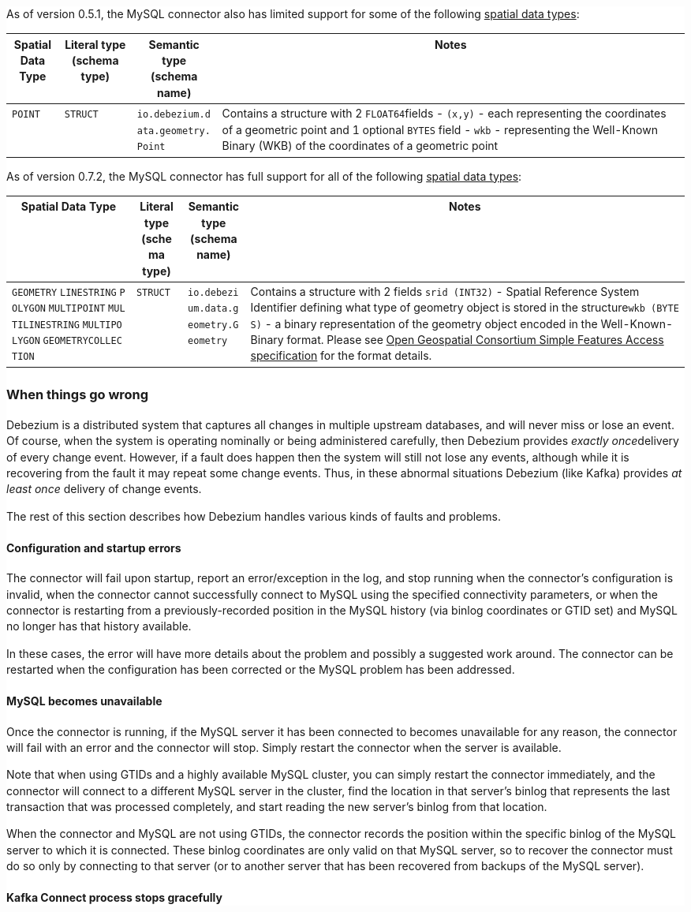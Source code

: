 As of version 0.5.1, the MySQL connector also has limited support for some of the following [spatial data types](https://dev.mysql.com/doc/refman/5.7/en/spatial-datatypes.html):

| Spatial Data Type | Literal type (schema type) | Semantic type (schema name)       | Notes                                                        |
| ----------------- | -------------------------- | --------------------------------- | ------------------------------------------------------------ |
| `POINT`           | `STRUCT`                   | `io.debezium.data.geometry.Point` | Contains a structure with 2 `FLOAT64`fields - `(x,y)` - each representing the coordinates of a geometric point and 1 optional `BYTES` field - `wkb` - representing the Well-Known Binary (WKB) of the coordinates of a geometric point |

As of version 0.7.2, the MySQL connector has full support for all of the following [spatial data types](https://dev.mysql.com/doc/refman/5.7/en/spatial-datatypes.html):

| Spatial Data Type                                            | Literal type (schema type) | Semantic type (schema name)          | Notes                                                        |
| ------------------------------------------------------------ | -------------------------- | ------------------------------------ | ------------------------------------------------------------ |
| `GEOMETRY` `LINESTRING` `POLYGON` `MULTIPOINT` `MULTILINESTRING` `MULTIPOLYGON` `GEOMETRYCOLLECTION` | `STRUCT`                   | `io.debezium.data.geometry.Geometry` | Contains a structure with 2 fields `srid (INT32)` - Spatial Reference System Identifier defining what type of geometry object is stored in the structure`wkb (BYTES)` - a binary representation of the geometry object encoded in the Well-Known-Binary format. Please see [Open Geospatial Consortium Simple Features Access specification](http://www.opengeospatial.org/standards/sfa) for the format details. |

### When things go wrong

Debezium is a distributed system that captures all changes in multiple upstream databases, and will never miss or lose an event. Of course, when the system is operating nominally or being administered carefully, then Debezium provides *exactly once*delivery of every change event. However, if a fault does happen then the system will still not lose any events, although while it is recovering from the fault it may repeat some change events. Thus, in these abnormal situations Debezium (like Kafka) provides *at least once* delivery of change events.

The rest of this section describes how Debezium handles various kinds of faults and problems.

#### Configuration and startup errors

The connector will fail upon startup, report an error/exception in the log, and stop running when the connector’s configuration is invalid, when the connector cannot successfully connect to MySQL using the specified connectivity parameters, or when the connector is restarting from a previously-recorded position in the MySQL history (via binlog coordinates or GTID set) and MySQL no longer has that history available.

In these cases, the error will have more details about the problem and possibly a suggested work around. The connector can be restarted when the configuration has been corrected or the MySQL problem has been addressed.

#### MySQL becomes unavailable

Once the connector is running, if the MySQL server it has been connected to becomes unavailable for any reason, the connector will fail with an error and the connector will stop. Simply restart the connector when the server is available.

Note that when using GTIDs and a highly available MySQL cluster, you can simply restart the connector immediately, and the connector will connect to a different MySQL server in the cluster, find the location in that server’s binlog that represents the last transaction that was processed completely, and start reading the new server’s binlog from that location.

When the connector and MySQL are not using GTIDs, the connector records the position within the specific binlog of the MySQL server to which it is connected. These binlog coordinates are only valid on that MySQL server, so to recover the connector must do so only by connecting to that server (or to another server that has been recovered from backups of the MySQL server).

#### Kafka Connect process stops gracefully
